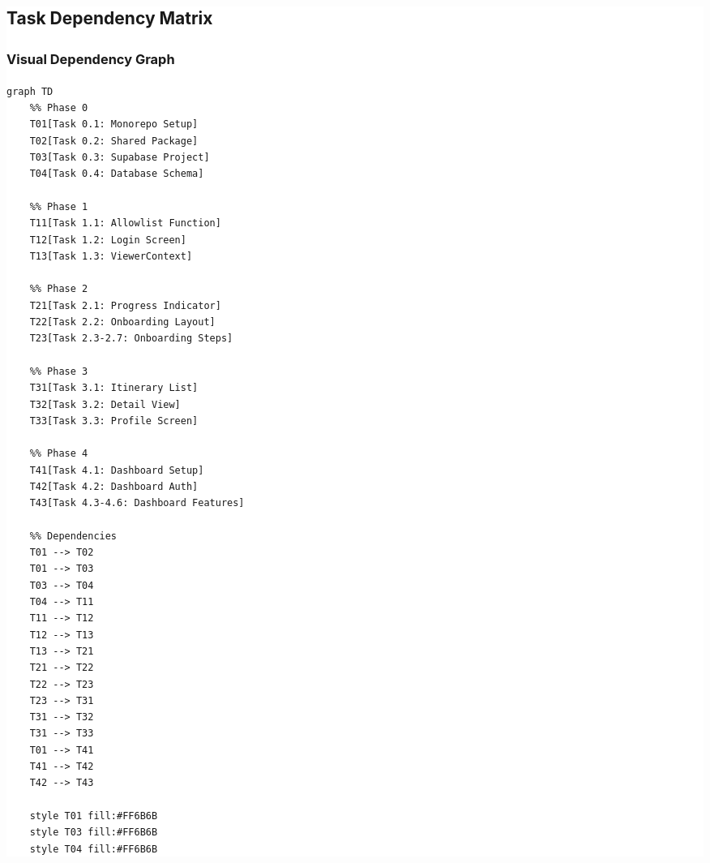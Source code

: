 
## Task Dependency Matrix

### Visual Dependency Graph

```mermaid
graph TD
    %% Phase 0
    T01[Task 0.1: Monorepo Setup]
    T02[Task 0.2: Shared Package]
    T03[Task 0.3: Supabase Project]
    T04[Task 0.4: Database Schema]
    
    %% Phase 1
    T11[Task 1.1: Allowlist Function]
    T12[Task 1.2: Login Screen]
    T13[Task 1.3: ViewerContext]
    
    %% Phase 2
    T21[Task 2.1: Progress Indicator]
    T22[Task 2.2: Onboarding Layout]
    T23[Task 2.3-2.7: Onboarding Steps]
    
    %% Phase 3
    T31[Task 3.1: Itinerary List]
    T32[Task 3.2: Detail View]
    T33[Task 3.3: Profile Screen]
    
    %% Phase 4
    T41[Task 4.1: Dashboard Setup]
    T42[Task 4.2: Dashboard Auth]
    T43[Task 4.3-4.6: Dashboard Features]
    
    %% Dependencies
    T01 --> T02
    T01 --> T03
    T03 --> T04
    T04 --> T11
    T11 --> T12
    T12 --> T13
    T13 --> T21
    T21 --> T22
    T22 --> T23
    T23 --> T31
    T31 --> T32
    T31 --> T33
    T01 --> T41
    T41 --> T42
    T42 --> T43
    
    style T01 fill:#FF6B6B
    style T03 fill:#FF6B6B
    style T04 fill:#FF6B6B
```
